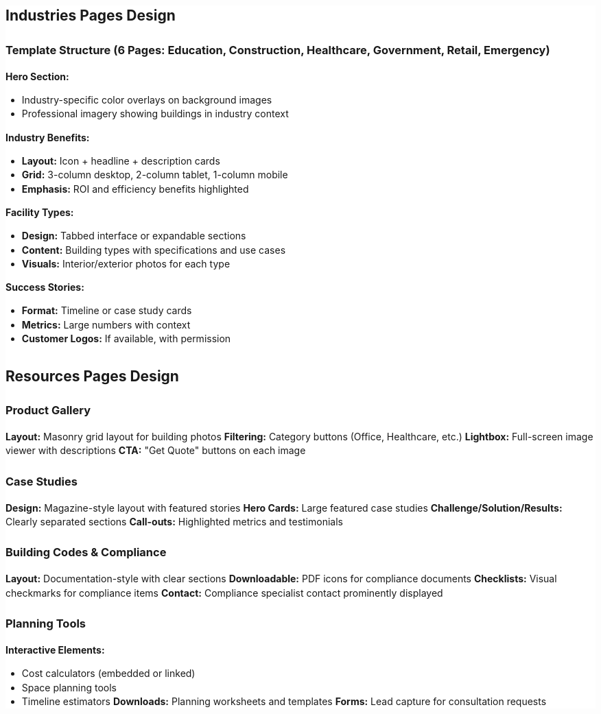## Industries Pages Design

### Template Structure (6 Pages: Education, Construction, Healthcare, Government, Retail, Emergency)

**Hero Section:**
- Industry-specific color overlays on background images
- Professional imagery showing buildings in industry context

**Industry Benefits:**
- **Layout:** Icon + headline + description cards
- **Grid:** 3-column desktop, 2-column tablet, 1-column mobile
- **Emphasis:** ROI and efficiency benefits highlighted

**Facility Types:**
- **Design:** Tabbed interface or expandable sections
- **Content:** Building types with specifications and use cases
- **Visuals:** Interior/exterior photos for each type

**Success Stories:**
- **Format:** Timeline or case study cards
- **Metrics:** Large numbers with context
- **Customer Logos:** If available, with permission

## Resources Pages Design

### Product Gallery
**Layout:** Masonry grid layout for building photos
**Filtering:** Category buttons (Office, Healthcare, etc.)
**Lightbox:** Full-screen image viewer with descriptions
**CTA:** "Get Quote" buttons on each image

### Case Studies
**Design:** Magazine-style layout with featured stories
**Hero Cards:** Large featured case studies
**Challenge/Solution/Results:** Clearly separated sections
**Call-outs:** Highlighted metrics and testimonials

### Building Codes & Compliance
**Layout:** Documentation-style with clear sections
**Downloadable:** PDF icons for compliance documents
**Checklists:** Visual checkmarks for compliance items
**Contact:** Compliance specialist contact prominently displayed

### Planning Tools
**Interactive Elements:** 
- Cost calculators (embedded or linked)
- Space planning tools
- Timeline estimators
**Downloads:** Planning worksheets and templates
**Forms:** Lead capture for consultation requests
